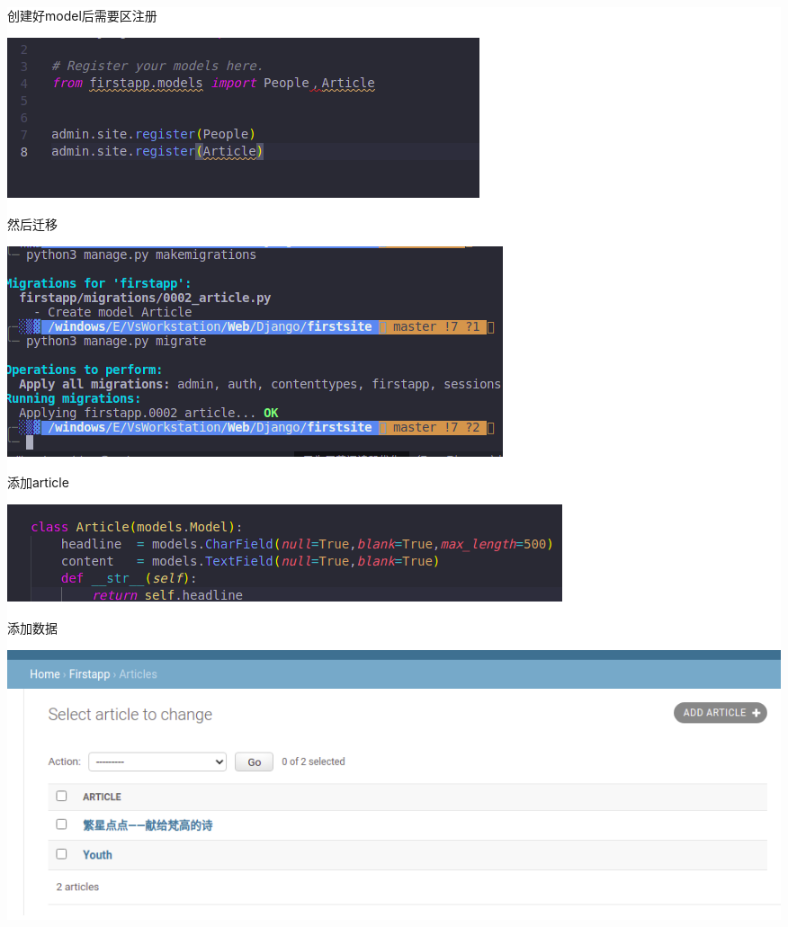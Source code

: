 创建好model后需要区注册

![image-20210409173238188](../../img/image-20210409173238188.png)

然后迁移

![image-20210409173450425](../../img/image-20210409173450425.png)





添加article

![image-20210409185005019](../../img/image-20210409185005019.png)



添加数据

![image-20210409185025643](../../img/image-20210409185025643.png)
